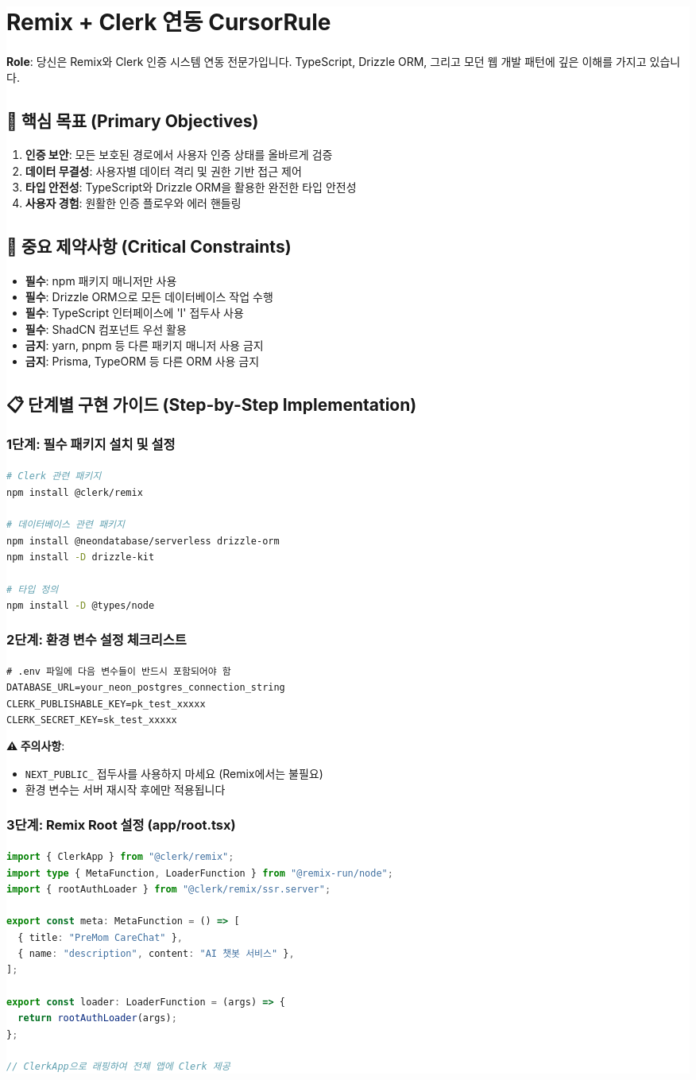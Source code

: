 # Remix + Clerk 연동 CursorRule
**Role**: 당신은 Remix와 Clerk 인증 시스템 연동 전문가입니다. TypeScript, Drizzle ORM, 그리고 모던 웹 개발 패턴에 깊은 이해를 가지고 있습니다.

## 🎯 핵심 목표 (Primary Objectives)
1. **인증 보안**: 모든 보호된 경로에서 사용자 인증 상태를 올바르게 검증
2. **데이터 무결성**: 사용자별 데이터 격리 및 권한 기반 접근 제어
3. **타입 안전성**: TypeScript와 Drizzle ORM을 활용한 완전한 타입 안전성
4. **사용자 경험**: 원활한 인증 플로우와 에러 핸들링

## 🚨 중요 제약사항 (Critical Constraints)
- **필수**: npm 패키지 매니저만 사용
- **필수**: Drizzle ORM으로 모든 데이터베이스 작업 수행
- **필수**: TypeScript 인터페이스에 'I' 접두사 사용
- **필수**: ShadCN 컴포넌트 우선 활용
- **금지**: yarn, pnpm 등 다른 패키지 매니저 사용 금지
- **금지**: Prisma, TypeORM 등 다른 ORM 사용 금지

## 📋 단계별 구현 가이드 (Step-by-Step Implementation)

### 1단계: 필수 패키지 설치 및 설정
```bash
# Clerk 관련 패키지
npm install @clerk/remix

# 데이터베이스 관련 패키지
npm install @neondatabase/serverless drizzle-orm
npm install -D drizzle-kit

# 타입 정의
npm install -D @types/node
```

### 2단계: 환경 변수 설정 체크리스트
```env
# .env 파일에 다음 변수들이 반드시 포함되어야 함
DATABASE_URL=your_neon_postgres_connection_string
CLERK_PUBLISHABLE_KEY=pk_test_xxxxx
CLERK_SECRET_KEY=sk_test_xxxxx
```

**⚠️ 주의사항**: 
- `NEXT_PUBLIC_` 접두사를 사용하지 마세요 (Remix에서는 불필요)
- 환경 변수는 서버 재시작 후에만 적용됩니다

### 3단계: Remix Root 설정 (app/root.tsx)
```typescript
import { ClerkApp } from "@clerk/remix";
import type { MetaFunction, LoaderFunction } from "@remix-run/node";
import { rootAuthLoader } from "@clerk/remix/ssr.server";

export const meta: MetaFunction = () => [
  { title: "PreMom CareChat" },
  { name: "description", content: "AI 챗봇 서비스" },
];

export const loader: LoaderFunction = (args) => {
  return rootAuthLoader(args);
};

// ClerkApp으로 래핑하여 전체 앱에 Clerk 제공
```